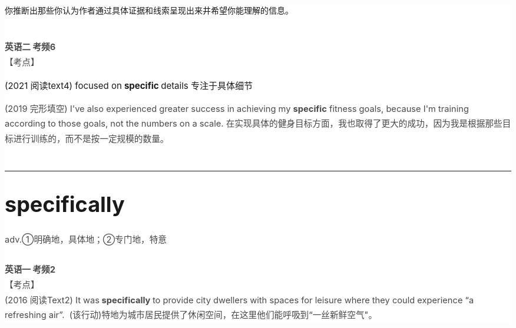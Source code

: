 你推断出那些你认为作者通过具体证据和线索呈现出来井希望你能理解的信息。</span></p><p style="margin-bottom: 0pt; margin-top: 0pt; font-size: 11pt; color: rgb(73, 73, 73); line-height: 1.75em;">&nbsp;</p><p style="margin-bottom: 0pt; margin-top: 0pt; font-size: 11pt; color: rgb(73, 73, 73); line-height: 1.75em;"><strong class="ql-author-8866031">英语二 考频6</strong></p><p style="margin-bottom: 0pt; margin-top: 0pt; font-size: 11pt; color: rgb(73, 73, 73); line-height: 1.75em;"><span class="ql-author-8866031">【考点】</span></p><p style="margin-bottom: 0pt; margin-top: 0pt; font-size: 11pt; color: rgb(73, 73, 73); line-height: 1.75em;"><span class="ql-author-8866031"></span></p><p style="line-height: 1.75em;"><span style="font-size: 15px; line-height: 1.5;">(2021 阅读text4) focused on <strong>specific </strong>details 专注于具体细节</span><span style="font-size: 11pt; font-family: &quot;Helvetica Neue&quot;, Helvetica, &quot;PingFang SC&quot;, &quot;Microsoft YaHei&quot;, &quot;Source Han Sans SC&quot;, &quot;Noto Sans CJK SC&quot;, &quot;WenQuanYi Micro Hei&quot;, sans-serif; color: rgb(51, 51, 51); background: transparent; letter-spacing: 0pt; vertical-align: baseline;"></span></p><p style="margin-bottom: 0pt; margin-top: 0pt; font-size: 11pt; color: rgb(73, 73, 73); line-height: 1.75em;"><span class="ql-author-8866031">(2019&nbsp;完形填空) I've also experienced greater success in achieving my </span><strong class="ql-author-8866031">specific</strong><span class="ql-author-8866031"> fitness goals, because I'm training according to those goals, not the numbers on a scale. 在实现具体的健身目标方面，我也取得了更大的成功，因为我是根据那些目标进行训练的，而不是按一定规模的数量。</span><br></p><p style="margin-bottom: 0pt; margin-top: 0pt; font-size: 11pt; color: rgb(73, 73, 73); line-height: 1.75em;">&nbsp;</p><hr><h2 class="ql-long-8866031"><p style="line-height: 1.75em;"><span style="font-size: 36px; line-height: 1.5;">specifically</span></p></h2><p style="margin-bottom: 0pt; margin-top: 0pt; font-size: 11pt; color: rgb(73, 73, 73); line-height: 1.75em;"><span class="ql-author-8866031">adv.①明确地，具体地；②专门地，特意</span></p><p style="margin-bottom: 0pt; margin-top: 0pt; font-size: 11pt; color: rgb(73, 73, 73); line-height: 1.75em;">&nbsp;</p><p style="margin-bottom: 0pt; margin-top: 0pt; font-size: 11pt; color: rgb(73, 73, 73); line-height: 1.75em;"><strong class="ql-author-8866031">英语一 考频2</strong></p><p style="margin-bottom: 0pt; margin-top: 0pt; font-size: 11pt; color: rgb(73, 73, 73); line-height: 1.75em;"><span class="ql-author-8866031">【考点】</span></p><p style="margin-bottom: 0pt; margin-top: 0pt; font-size: 11pt; color: rgb(73, 73, 73); line-height: 1.75em;"><span class="ql-author-8866031">(2016&nbsp;阅读Text2) It was</span><strong class="ql-author-8866031"> specifically </strong><span class="ql-author-8866031">to provide city dwellers with spaces for leisure where they could experience “a refreshing air”. &nbsp;(该行动)特地为城市居民提供了休闲空间，在这里他们能呼吸到“一丝新鲜空气"。</span></p></div>